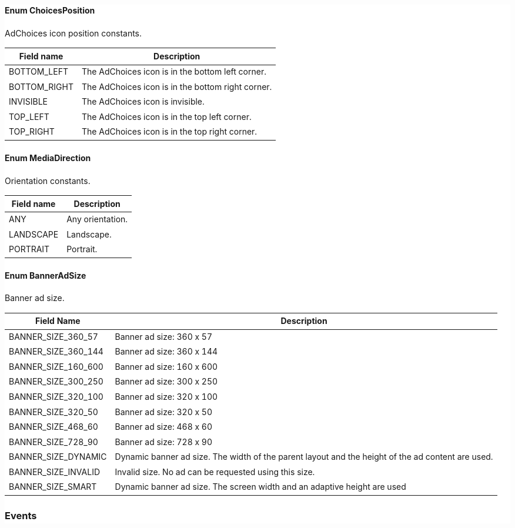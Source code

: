 #### Enum ChoicesPosition
AdChoices icon position constants.

| Field name  | Description |
|----|-------|
| BOTTOM_LEFT|The AdChoices icon is in the bottom left corner.|
|BOTTOM_RIGHT |The AdChoices icon is in the bottom right corner.|
|INVISIBLE | The AdChoices icon is invisible.|
|TOP_LEFT | The AdChoices icon is in the top left corner.|
|TOP_RIGHT |The AdChoices icon is in the top right corner.|

#### Enum  MediaDirection
Orientation constants.

| Field name |  Description |
|----|--------|
| ANY|Any orientation.|
|LANDSCAPE |Landscape.|
|PORTRAIT |Portrait.|

#### Enum BannerAdSize
Banner ad size.

| Field Name| Description |
|----|------|
| BANNER_SIZE_360_57  |Banner ad size: 360 x 57 |
| BANNER_SIZE_360_144 | Banner ad size: 360 x 144|
| BANNER_SIZE_160_600 | Banner ad size: 160 x 600|
| BANNER_SIZE_300_250 |Banner ad size: 300 x 250|
| BANNER_SIZE_320_100 | Banner ad size: 320 x 100|
| BANNER_SIZE_320_50  | Banner ad size: 320 x 50 |
| BANNER_SIZE_468_60  |Banner ad size: 468 x 60 |
| BANNER_SIZE_728_90  |Banner ad size: 728 x 90 |
| BANNER_SIZE_DYNAMIC | Dynamic banner ad size. The width of the parent layout and the height of the ad content are used. |
| BANNER_SIZE_INVALID |Invalid size. No ad can be requested using this size.                                             |
| BANNER_SIZE_SMART   |Dynamic banner ad size. The screen width and an adaptive height are used       

### Events
